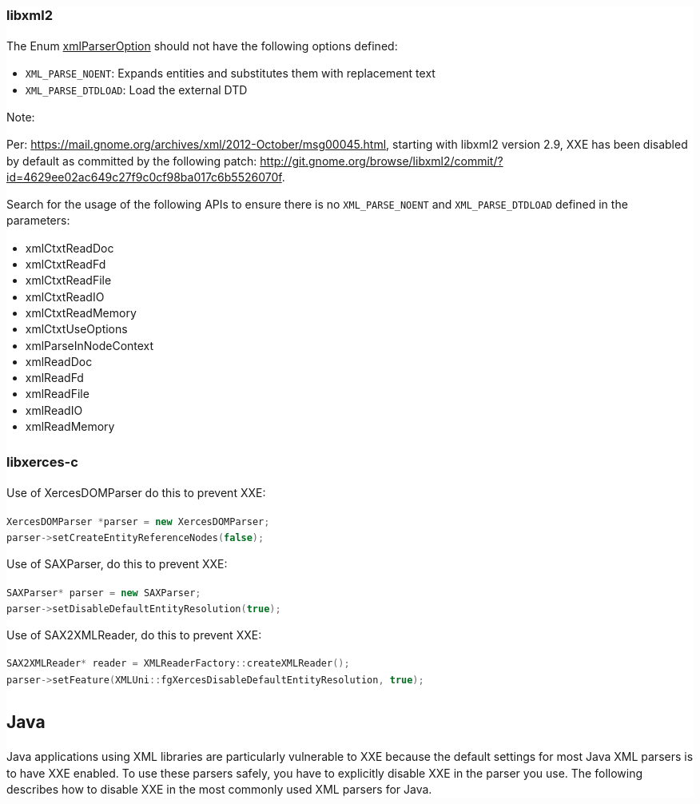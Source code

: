 ### libxml2

The Enum [xmlParserOption](http://xmlsoft.org/html/libxml-parser.html#xmlParserOption) should not have the following options defined:

-   `XML_PARSE_NOENT`: Expands entities and substitutes them with replacement text
-   `XML_PARSE_DTDLOAD`: Load the external DTD

Note:

Per: <https://mail.gnome.org/archives/xml/2012-October/msg00045.html>, starting with libxml2 version 2.9, XXE has been disabled by default as committed by the following patch: <http://git.gnome.org/browse/libxml2/commit/?id=4629ee02ac649c27f9c0cf98ba017c6b5526070f>.

Search for the usage of the following APIs to ensure there is no `XML_PARSE_NOENT` and `XML_PARSE_DTDLOAD` defined in the parameters:

-   xmlCtxtReadDoc
-   xmlCtxtReadFd
-   xmlCtxtReadFile
-   xmlCtxtReadIO
-   xmlCtxtReadMemory
-   xmlCtxtUseOptions
-   xmlParseInNodeContext
-   xmlReadDoc
-   xmlReadFd
-   xmlReadFile
-   xmlReadIO
-   xmlReadMemory

### libxerces-c

Use of XercesDOMParser do this to prevent XXE:

``` c++
XercesDOMParser *parser = new XercesDOMParser;
parser->setCreateEntityReferenceNodes(false);
```

Use of SAXParser, do this to prevent XXE:

``` c++
SAXParser* parser = new SAXParser;
parser->setDisableDefaultEntityResolution(true);
```

Use of SAX2XMLReader, do this to prevent XXE:

``` c++
SAX2XMLReader* reader = XMLReaderFactory::createXMLReader();
parser->setFeature(XMLUni::fgXercesDisableDefaultEntityResolution, true);
```

Java
----

Java applications using XML libraries are particularly vulnerable to XXE because the default settings for most Java XML parsers is to have XXE enabled. To use these parsers safely, you have to explicitly disable XXE in the parser you use. The following describes how to disable XXE in the most commonly used XML parsers for Java.
